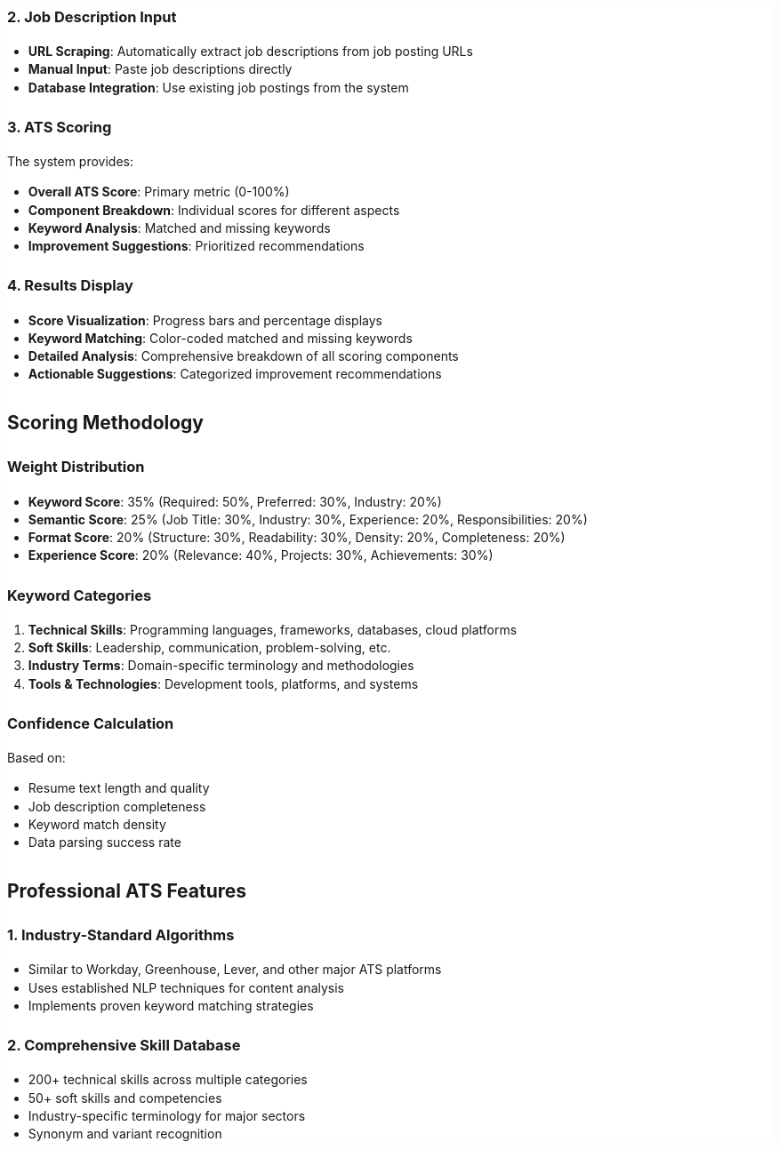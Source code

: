 ### 2. Job Description Input
- **URL Scraping**: Automatically extract job descriptions from job posting URLs
- **Manual Input**: Paste job descriptions directly
- **Database Integration**: Use existing job postings from the system

### 3. ATS Scoring
The system provides:
- **Overall ATS Score**: Primary metric (0-100%)
- **Component Breakdown**: Individual scores for different aspects
- **Keyword Analysis**: Matched and missing keywords
- **Improvement Suggestions**: Prioritized recommendations

### 4. Results Display
- **Score Visualization**: Progress bars and percentage displays
- **Keyword Matching**: Color-coded matched and missing keywords
- **Detailed Analysis**: Comprehensive breakdown of all scoring components
- **Actionable Suggestions**: Categorized improvement recommendations

## Scoring Methodology

### Weight Distribution
- **Keyword Score**: 35% (Required: 50%, Preferred: 30%, Industry: 20%)
- **Semantic Score**: 25% (Job Title: 30%, Industry: 30%, Experience: 20%, Responsibilities: 20%)
- **Format Score**: 20% (Structure: 30%, Readability: 30%, Density: 20%, Completeness: 20%)
- **Experience Score**: 20% (Relevance: 40%, Projects: 30%, Achievements: 30%)

### Keyword Categories
1. **Technical Skills**: Programming languages, frameworks, databases, cloud platforms
2. **Soft Skills**: Leadership, communication, problem-solving, etc.
3. **Industry Terms**: Domain-specific terminology and methodologies
4. **Tools & Technologies**: Development tools, platforms, and systems

### Confidence Calculation
Based on:
- Resume text length and quality
- Job description completeness
- Keyword match density
- Data parsing success rate

## Professional ATS Features

### 1. Industry-Standard Algorithms
- Similar to Workday, Greenhouse, Lever, and other major ATS platforms
- Uses established NLP techniques for content analysis
- Implements proven keyword matching strategies

### 2. Comprehensive Skill Database
- 200+ technical skills across multiple categories
- 50+ soft skills and competencies
- Industry-specific terminology for major sectors
- Synonym and variant recognition
